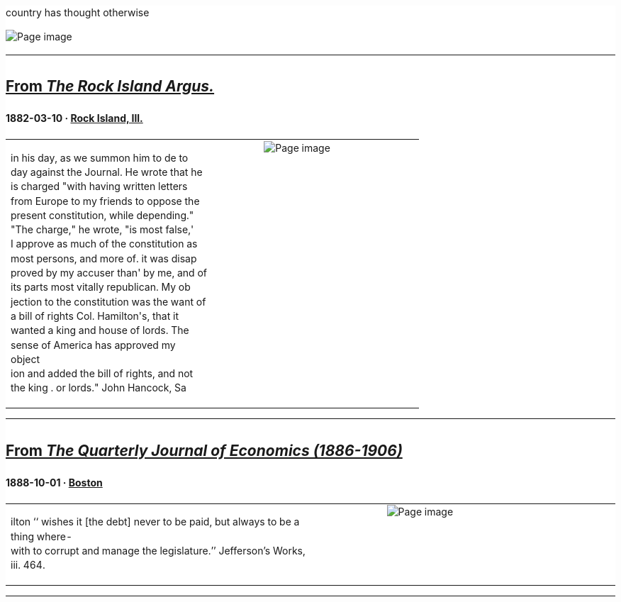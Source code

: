 country has thought otherwise
</td><td style="width: 50%; max-height: 75%; margin: auto; display: block;">
<img alt="Page image" src="https://tile.loc.gov/image-services/iiif/service:ndnp:dlc:batch_dlc_ike_ver01:data:sn85042682:00211103401:1880103101:0152/pct:39.131187262028384,70.60553401951611,10.868812737971616,5.935035423071782/!600,600/0/default.jpg"/>
</td>
</tr></table>

---

## [From _The Rock Island Argus._](https://www.loc.gov/resource/sn92053943/1882-03-10/ed-1/?sp=2)

#### 1882-03-10 &middot; [Rock Island, Ill.](http://dbpedia.org/resource/Rock_Island%2C_Illinois)

<table style="width: 100%;"><tr><td style="width: 50%">

  
in his day, as we summon him to de to­  
day against the Journal. He wrote that he  
is charged &quot;with having written letters  
from Europe to my friends to oppose the  
present constitution, while depending.&quot;  
&quot;The charge,&quot; he wrote, &quot;is most false,&#x27;  
I approve as much of the constitution as  
most persons, and more of. it was disap­  
proved by my accuser than&#x27; by me, and of  
its parts most vitally republican. My ob­  
jection to the constitution was the want of  
a bill of rights Col. Hamilton&#x27;s, that it  
wanted a king and house of lords. The  
sense of America has approved my object­  
ion and added the bill of rights, and not  
the king . or lords.&quot; John Hancock, Sa
</td><td style="width: 50%; max-height: 75%; margin: auto; display: block;">
<img alt="Page image" src="https://tile.loc.gov/image-services/iiif/service:ndnp:iune:batch_iune_deadline_ver01:data:sn92053943:00295873656:1882031001:0128/pct:46.639845030546866,22.22979884077736,12.54656534048577,9.137401977497444/!600,600/0/default.jpg"/>
</td>
</tr></table>

---

## [From _The Quarterly Journal of Economics (1886-1906)_](https://archive.org/details/sim_quarterly-journal-of-economics_1888-10_3/page/n40/mode/1up?view=theater)

#### 1888-10-01 &middot; [Boston](http://dbpedia.org/resource/Boston)

<table style="width: 100%;"><tr><td style="width: 50%">

  
ilton ‘‘ wishes it [the debt] never to be paid, but always to be a thing where-  
with to corrupt and manage the legislature.’’ Jefferson’s Works, iii. 464.
</td><td style="width: 50%; max-height: 75%; margin: auto; display: block;">
<img alt="Page image" src="https://iiif.archive.org/image/iiif/2/sim_quarterly-journal-of-economics_1888-10_3%2Fsim_quarterly-journal-of-economics_1888-10_3_jp2.zip%2Fsim_quarterly-journal-of-economics_1888-10_3_jp2%2Fsim_quarterly-journal-of-economics_1888-10_3_0040.jp2/pct:15.912272515165656,77.3037542662116,57.72281847876808,2.161547212741752/600,/0/default.jpg"/>
</td>
</tr></table>

---